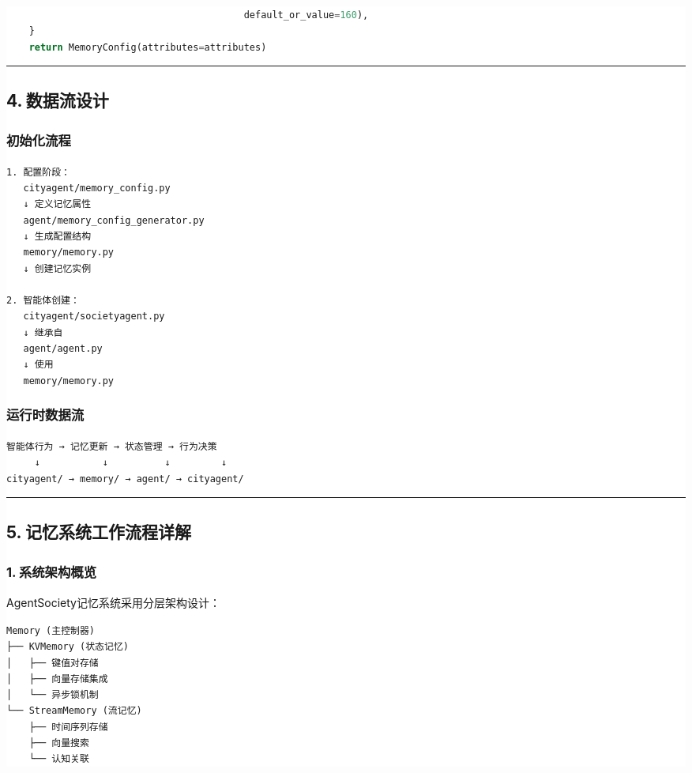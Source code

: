 ```python
                                          default_or_value=160),
    }
    return MemoryConfig(attributes=attributes)
```

---

## 4. 数据流设计

### 初始化流程
```
1. 配置阶段：
   cityagent/memory_config.py 
   ↓ 定义记忆属性
   agent/memory_config_generator.py 
   ↓ 生成配置结构
   memory/memory.py 
   ↓ 创建记忆实例

2. 智能体创建：
   cityagent/societyagent.py 
   ↓ 继承自
   agent/agent.py 
   ↓ 使用
   memory/memory.py
```

### 运行时数据流
```
智能体行为 → 记忆更新 → 状态管理 → 行为决策
     ↓           ↓          ↓         ↓
cityagent/ → memory/ → agent/ → cityagent/
```
---

## 5. 记忆系统工作流程详解

### 1. 系统架构概览

AgentSociety记忆系统采用分层架构设计：

```
Memory (主控制器)
├── KVMemory (状态记忆)
│   ├── 键值对存储
│   ├── 向量存储集成
│   └── 异步锁机制
└── StreamMemory (流记忆)
    ├── 时间序列存储
    ├── 向量搜索
    └── 认知关联
```
